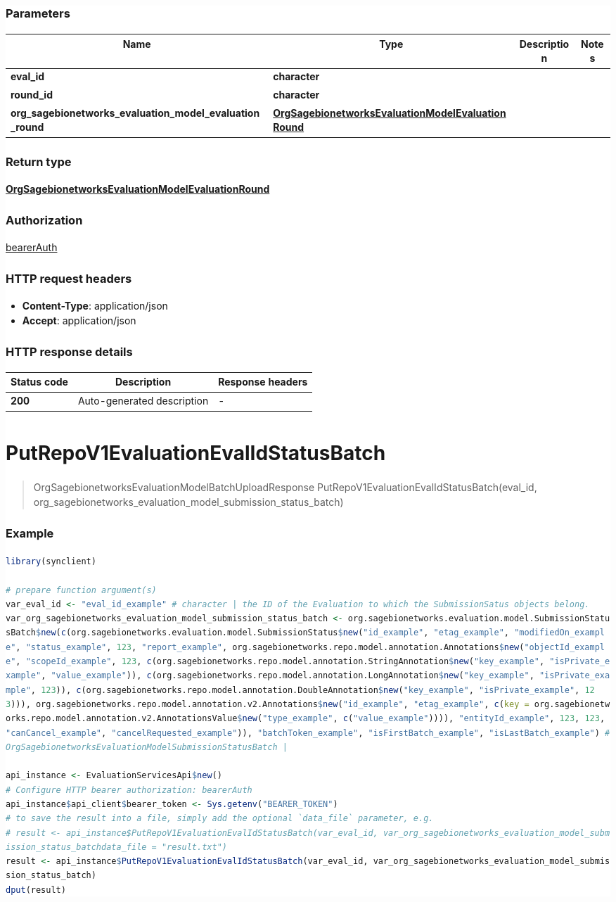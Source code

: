 ### Parameters

Name | Type | Description  | Notes
------------- | ------------- | ------------- | -------------
 **eval_id** | **character**|  | 
 **round_id** | **character**|  | 
 **org_sagebionetworks_evaluation_model_evaluation_round** | [**OrgSagebionetworksEvaluationModelEvaluationRound**](OrgSagebionetworksEvaluationModelEvaluationRound.md)|  | 

### Return type

[**OrgSagebionetworksEvaluationModelEvaluationRound**](org.sagebionetworks.evaluation.model.EvaluationRound.md)

### Authorization

[bearerAuth](../README.md#bearerAuth)

### HTTP request headers

 - **Content-Type**: application/json
 - **Accept**: application/json

### HTTP response details
| Status code | Description | Response headers |
|-------------|-------------|------------------|
| **200** | Auto-generated description |  -  |

# **PutRepoV1EvaluationEvalIdStatusBatch**
> OrgSagebionetworksEvaluationModelBatchUploadResponse PutRepoV1EvaluationEvalIdStatusBatch(eval_id, org_sagebionetworks_evaluation_model_submission_status_batch)



### Example
```R
library(synclient)

# prepare function argument(s)
var_eval_id <- "eval_id_example" # character | the ID of the Evaluation to which the SubmissionSatus objects belong.
var_org_sagebionetworks_evaluation_model_submission_status_batch <- org.sagebionetworks.evaluation.model.SubmissionStatusBatch$new(c(org.sagebionetworks.evaluation.model.SubmissionStatus$new("id_example", "etag_example", "modifiedOn_example", "status_example", 123, "report_example", org.sagebionetworks.repo.model.annotation.Annotations$new("objectId_example", "scopeId_example", 123, c(org.sagebionetworks.repo.model.annotation.StringAnnotation$new("key_example", "isPrivate_example", "value_example")), c(org.sagebionetworks.repo.model.annotation.LongAnnotation$new("key_example", "isPrivate_example", 123)), c(org.sagebionetworks.repo.model.annotation.DoubleAnnotation$new("key_example", "isPrivate_example", 123))), org.sagebionetworks.repo.model.annotation.v2.Annotations$new("id_example", "etag_example", c(key = org.sagebionetworks.repo.model.annotation.v2.AnnotationsValue$new("type_example", c("value_example")))), "entityId_example", 123, 123, "canCancel_example", "cancelRequested_example")), "batchToken_example", "isFirstBatch_example", "isLastBatch_example") # OrgSagebionetworksEvaluationModelSubmissionStatusBatch | 

api_instance <- EvaluationServicesApi$new()
# Configure HTTP bearer authorization: bearerAuth
api_instance$api_client$bearer_token <- Sys.getenv("BEARER_TOKEN")
# to save the result into a file, simply add the optional `data_file` parameter, e.g.
# result <- api_instance$PutRepoV1EvaluationEvalIdStatusBatch(var_eval_id, var_org_sagebionetworks_evaluation_model_submission_status_batchdata_file = "result.txt")
result <- api_instance$PutRepoV1EvaluationEvalIdStatusBatch(var_eval_id, var_org_sagebionetworks_evaluation_model_submission_status_batch)
dput(result)
```